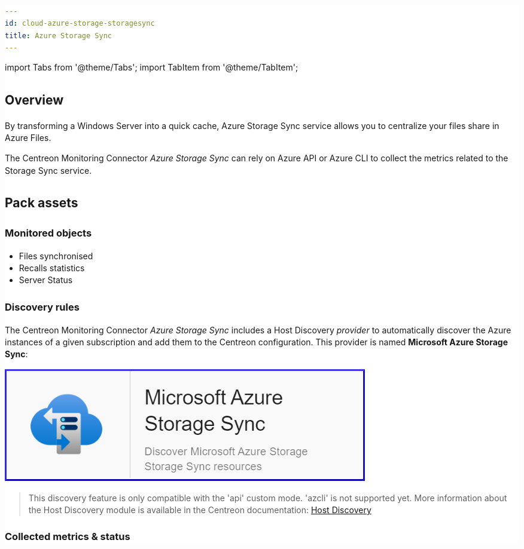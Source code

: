 ```yaml
---
id: cloud-azure-storage-storagesync
title: Azure Storage Sync
---
```

import Tabs from '@theme/Tabs';
import TabItem from '@theme/TabItem';


## Overview

By transforming a Windows Server into a quick cache, Azure Storage Sync service
allows you to centralize your files share in Azure Files.

The Centreon Monitoring Connector *Azure Storage Sync* can rely on Azure API or Azure CLI
to collect the metrics related to the Storage Sync service.

## Pack assets

### Monitored objects

* Files synchronised 
* Recalls statistics
* Server Status

### Discovery rules

The Centreon Monitoring Connector *Azure Storage Sync* includes a Host Discovery *provider* to
automatically discover the Azure instances of a given subscription and add them
to the Centreon configuration. This provider is named **Microsoft Azure Storage Sync**:

![image](../../../assets/integrations/plugin-packs/procedures/cloud-azure-storage-storagesync-provider.png)
> This discovery feature is only compatible with the 'api' custom mode. 'azcli' is not supported yet.
More information about the Host Discovery module is available in the Centreon
documentation:
[Host Discovery](/onprem/monitoring/discovery/hosts-discovery)

### Collected metrics & status

<Tabs groupId="sync">
<TabItem value="Files-Synced" label="Files-Synced">
